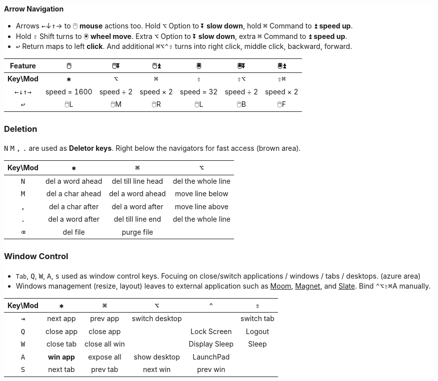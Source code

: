 **Arrow Navigation**

* Arrows <kbd>←</kbd>↓<kbd>↑</kbd>→ to 🖱️ **mouse**  actions too. Hold <kbd>⌥</kbd> Option to ⏬ **slow down**, hold <kbd>⌘</kbd> Command  to ⏫ **speed up**.
* Hold  <kbd>⇧</kbd> Shift  turns to 🖲️ **wheel move**.  Extra <kbd>⌥</kbd> Option to ⏬ **slow down**, extra <kbd>⌘</kbd> Command  to ⏫ **speed up**.
* <kbd>↩</kbd> Return maps to left **click**.  And additional <kbd>⌘</kbd><kbd>⌥</kbd><kbd>⌃</kbd><kbd>⇧</kbd> turns into right click, middle click, backward, forward.

|                     Feature                      |      🖱️       |      🖱️⏬      |      🖱️⏫      |      🖲️       |            🖲️⏬            |            🖲️⏫            |
| :----------------------------------------------: | :----------: | :----------: | :----------: | :----------: | :----------------------: | :----------------------: |
|                   **Key\Mod**                    | <kbd>✱</kbd> | <kbd>⌥</kbd> | <kbd>⌘</kbd> | <kbd>⇧</kbd> | <kbd>⇧</kbd><kbd>⌥</kbd> | <kbd>⇧</kbd><kbd>⌘</kbd> |
| <kbd>←</kbd><kbd>↓</kbd><kbd>↑</kbd><kbd>→</kbd> | speed = 1600 |  speed ÷ 2   |  speed × 2   |  speed = 32  |        speed ÷ 2         |        speed × 2         |
|                   <kbd>↩</kbd>                   |      🖱️L      |      🖱️M      |      🖱️R      |      🖱️L      |            🖱️B            |            🖱️F            |


### Deletion

<kbd>N</kbd> <kbd>M</kbd> <kbd>,</kbd> <kbd>.</kbd>  are used as **Deletor keys**. Right below the navigators for fast access (brown area).

|   Key\Mod    |   <kbd>✱</kbd>   |    <kbd>⌘</kbd>    |    <kbd>⌥</kbd>    |
| :----------: | :--------------: | :----------------: | :----------------: |
| <kbd>N</kbd> | del a word ahead | del till line head | del the whole line |
| <kbd>M</kbd> | del a char ahead |  del a word ahead  |  move line below   |
| <kbd>,</kbd> | del a char after |  del a word after  |  move line above   |
| <kbd>.</kbd> | del a word after | del till line end  | del the whole line |
| <kbd>⌫</kbd> |     del file     |     purge file     |                    |

### Window Control


* `Tab`, <kbd>Q</kbd>, <kbd>W</kbd>, <kbd>A</kbd>, <kbd>s</kbd> used as window control keys. Focuing on close/switch applications / windows / tabs / desktops. (azure area)
* Windows management (resize, layout) leaves to external application such as [Moom](https://manytricks.com/moom/), [Magnet](https://apps.apple.com/us/app/magnet/id441258766), and [Slate](https://github.com/jigish/slate). Bind <kbd>⌃</kbd><kbd>⌥</kbd><kbd>⇧</kbd><kbd>⌘</kbd>A manually.


|   Key\Mod    | <kbd>✱</kbd> | <kbd>⌘</kbd>  |  <kbd>⌥</kbd>  | <kbd>⌃</kbd>  | <kbd>⇧</kbd> |
| :----------: | :----------: | :-----------: | :------------: | :-----------: | :----------: |
| <kbd>⇥</kbd> |   next app   |   prev app    | switch desktop |               |  switch tab  |
| <kbd>Q</kbd> |  close app   |   close app   |                |  Lock Screen  |    Logout    |
| <kbd>W</kbd> |  close tab   | close all win |                | Display Sleep |    Sleep     |
| <kbd>A</kbd> | **win app**  |  expose all   |  show desktop  |   LaunchPad   |              |
| <kbd>S</kbd> |   next tab   |   prev tab    |    next win    |   prev win    |              |
